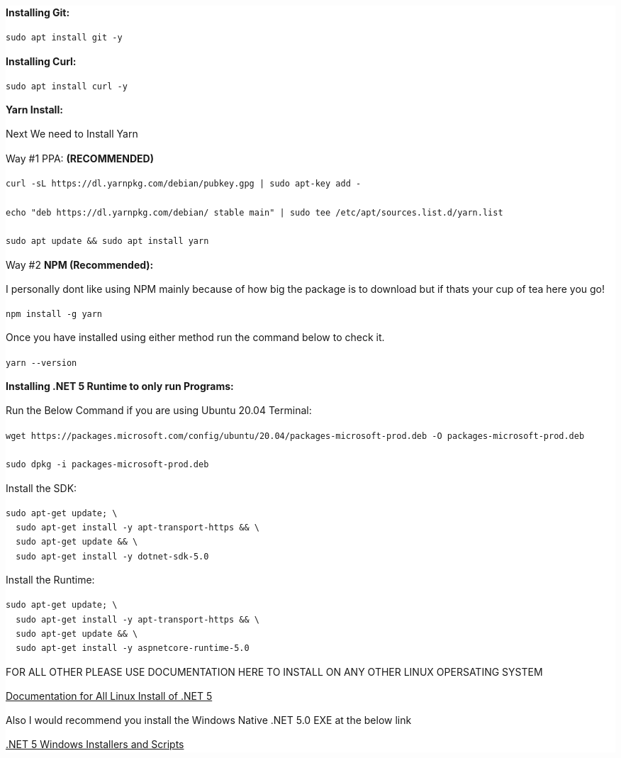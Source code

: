 **Installing Git:**

    sudo apt install git -y

**Installing Curl:**

    sudo apt install curl -y

**Yarn Install:**

Next We need to Install Yarn

Way #1 PPA: **(RECOMMENDED)**

    curl -sL https://dl.yarnpkg.com/debian/pubkey.gpg | sudo apt-key add -
    
    echo "deb https://dl.yarnpkg.com/debian/ stable main" | sudo tee /etc/apt/sources.list.d/yarn.list
    
    sudo apt update && sudo apt install yarn

Way #2 **NPM (Recommended):**

I personally dont like using NPM mainly because of how big the package is to download but if thats your cup of tea here you go!

    npm install -g yarn

Once you have installed using either method run the command below to check it.

    yarn --version

**Installing .NET 5 Runtime to only run Programs:**

Run the Below Command if  you are using Ubuntu 20.04 Terminal:

    wget https://packages.microsoft.com/config/ubuntu/20.04/packages-microsoft-prod.deb -O packages-microsoft-prod.deb
    
    sudo dpkg -i packages-microsoft-prod.deb

Install the SDK:

    sudo apt-get update; \
      sudo apt-get install -y apt-transport-https && \
      sudo apt-get update && \
      sudo apt-get install -y dotnet-sdk-5.0

Install the Runtime:

    sudo apt-get update; \
      sudo apt-get install -y apt-transport-https && \
      sudo apt-get update && \
      sudo apt-get install -y aspnetcore-runtime-5.0

FOR ALL OTHER PLEASE USE DOCUMENTATION HERE TO INSTALL ON ANY OTHER LINUX OPERSATING SYSTEM

[Documentation for All Linux Install of .NET 5](https://docs.microsoft.com/en-us/dotnet/core/install/linux)

Also I would recommend you install the Windows Native .NET 5.0 EXE at the below link

[.NET 5 Windows Installers and Scripts](https://dotnet.microsoft.com/download/dotnet/5.0)
